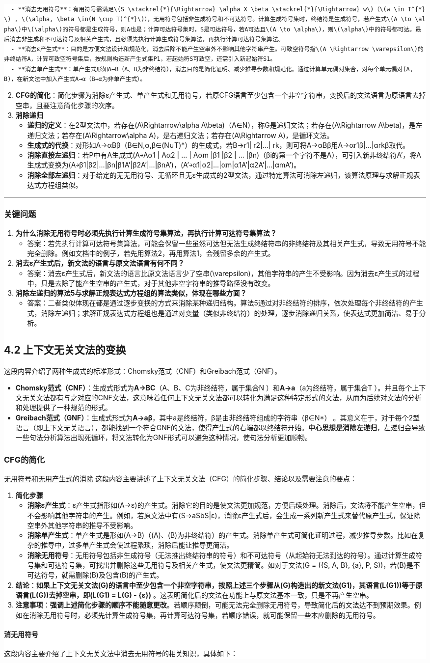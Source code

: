       - **消去无用符号**：有用符号需满足\(S \stackrel{*}{\Rightarrow} \alpha X \beta \stackrel{*}{\Rightarrow} w\)（\(w \in T^{*}\) , \(\alpha, \beta \in(N \cup T)^{*}\)），无用符号包括非生成符号和不可达符号。计算生成符号集时，终结符是生成符号，若产生式\(A \to \alpha\)中\(\alpha\)的符号都是生成符号，则A也是；计算可达符号集时，S是可达符号，若A可达且\(A \to \alpha\)，则\(\alpha\)中的符号都可达。最后消去非生成和不可达符号及相关产生式，且必须先执行计算生成符号集算法，再执行计算可达符号集算法。
      - **消去ε产生式**：目的是方便文法设计和规范化，消去后除不能产生空串外不影响其他字符串产生。可致空符号指\(A \Rightarrow \varepsilon\)的非终结符A，计算可致空符号集后，按规则构造新产生式集P1，若起始符S可致空，还需引入新起始符S1。
      - **消去单产生式**：单产生式形如A→B（A、B为非终结符），消去目的是简化证明、减少推导步数和规范化。通过计算单元偶对集合，对每个单元偶对(A,B)，在新文法中加入产生式A→α（B→α为非单产生式）。
2. **CFG的简化**：简化步骤为消除ε产生式、单产生式和无用符号，若原CFG语言至少包含一个非空字符串，变换后的文法语言为原语言去掉空串，且要注意简化步骤的次序。
3. **消除递归**
    - **递归的定义**：在2型文法中，若存在\(A\Rightarrow\alpha A\beta\)（A∈N），称G是递归文法；若存在\(A\Rightarrow A\beta\)，是左递归文法；若存在\(A\Rightarrow\alpha A\)，是右递归文法；若存在\(A\Rightarrow A\)，是循环文法。
    - **生成式的代换**：对形如A→αBβ（B∈N,α,β∈(N∪T)*）的生成式，若B→r1| r2|…| rk，则可将A→αBβ用A→αr1β|…|αrkβ取代。
    - **消除直接左递归**：若P中有A生成式\(A￫Aα1 | Aα2 | … | Aαm |β1 |β2 | … |βn\)（βi的第一个字符不是A），可引入新非终结符A’，将A生成式变换为\(A￫β1|β2|…|βn|β1A’|β2A’|…|βnA’\)，\(A’￫α1|α2|…|αm|α1A’|α2A’|…|αmA’\)。
    - **消除全部左递归**：对于给定的无无用符号、无循环且无ε生成式的2型文法，通过特定算法可消除左递归，该算法原理与求解正规表达式方程组类似。
---
### 关键问题
1. **为什么消除无用符号时必须先执行计算生成符号集算法，再执行计算可达符号集算法？**
    - 答案：若先执行计算可达符号集算法，可能会保留一些虽然可达但无法生成终结符串的非终结符及其相关产生式，导致无用符号不能完全删除。例如文档中的例子，若先用算法2，再用算法1，会残留多余的产生式。
2. **消去ε产生式后，新文法的语言与原文法语言有何不同？**
    - 答案：消去ε产生式后，新文法的语言比原文法语言少了空串\(\varepsilon\)，其他字符串的产生不受影响。因为消去ε产生式的过程中，只是去除了能产生空串的产生式，对于其他非空字符串的推导路径没有改变。
3. **消除左递归的算法5与求解正规表达式方程组的算法类似，体现在哪些方面？**
    - 答案：二者类似体现在都是通过逐步变换的方式来消除某种递归结构。算法5通过对非终结符的排序，依次处理每个非终结符的产生式，消除左递归；求解正规表达式方程组也是通过对变量（类似非终结符）的处理，逐步消除递归关系，使表达式更加简洁、易于分析。 
## 4.2 上下文无关文法的变换
这段内容介绍了两种生成式的标准形式：Chomsky范式（CNF）和Greibach范式（GNF）。

- **Chomsky范式（CNF）**：生成式形式为**A→BC**（A、B、C为非终结符，属于集合N ）和**A→a**（a为终结符，属于集合T ）。并且每个上下文无关文法都有与之对应的CNF文法，这意味着任何上下文无关文法都可以转化为满足这种特定形式的文法，从而为后续对文法的分析和处理提供了一种规范的形式。
- **Greibach范式（GNF）**：生成式形式为**A→aβ**，其中a是终结符，β是由非终结符组成的字符串（β∈N*） 。其意义在于，对于每个2型语言（即上下文无关语言），都能找到一个符合GNF的文法，使得产生式的右端都以终结符开始。**中心思想是消除左递归**，左递归会导致一些句法分析算法出现死循环，将文法转化为GNF形式可以避免这种情况，使句法分析更加顺畅。 
### CFG的简化
[无用符号和无用产生式的消除](https://blog.csdn.net/m0_73647441/article/details/142342516)
这段内容主要讲述了上下文无关文法（CFG）的简化步骤、结论以及需要注意的要点：

1. **简化步骤**
    - **消除ε产生式**：ε产生式指形如\(A→ε\)的产生式。消除它的目的是使文法更加规范，方便后续处理。消除后，文法将不能产生空串，但不会影响其他字符串的产生。例如，若原文法中有\(S→aSbS|ε\)，消除ε产生式后，会生成一系列新产生式来替代原产生式，保证除空串外其他字符串的推导不受影响。
    - **消除单产生式**：单产生式是形如\(A→B\)（\(A\)、\(B\)为非终结符）的产生式。消除单产生式可简化证明过程，减少推导步数。比如在复杂的推导中，过多单产生式会使过程繁琐，消除后能让推导更简洁。
    - **消除无用符号**：无用符号包括非生成符号（无法推出终结符串的符号）和不可达符号（从起始符无法到达的符号）。通过计算生成符号集和可达符号集，可找出并删除这些无用符号及相关产生式，使文法更精简。如对于文法\(G = (\{S, A, B\}, \{a\}, P, S)\)，若\(B\)是不可达符号，就需删除\(B\)及包含\(B\)的产生式。
2. **结论**：**如果上下文无关文法\(G\)的语言中至少包含一个非空字符串，按照上述三个步骤从\(G\)构造出的新文法\(G1\)，其语言\(L(G1)\)等于原语言\(L(G)\)去掉空串，即\(L(G1) = L(G) - \{ε\}\)** 。这表明简化后的文法在功能上与原文法基本一致，只是不再产生空串。
3. **注意事项**：**强调上述简化步骤的顺序不能随意更改**。若顺序颠倒，可能无法完全删除无用符号，导致简化后的文法达不到预期效果。例如在消除无用符号时，必须先计算生成符号集，再计算可达符号集，若顺序错误，就可能保留一些本应删除的无用符号。 
#### 消无用符号
这段内容主要介绍了上下文无关文法中消去无用符号的相关知识，具体如下：
